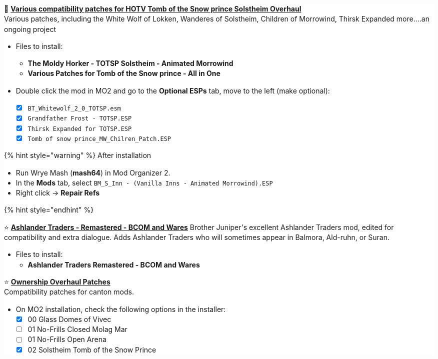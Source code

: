 📃 [**Various compatibility patches for HOTV Tomb of the Snow prince Solstheim Overhaul**](https://www.nexusmods.com/morrowind/mods/48422)\
 Various patches, including the White Wolf of Lokken, Wanderes of Solstheim, Children of Morrowind, Thirsk Expanded more....an ongoing project

* Files to install:
  * **The Moldy Horker - TOTSP Solstheim - Animated Morrowind**
  * **Various Patches for Tomb of the Snow prince - All in One**

* Double click the mod in MO2 and go to the **Optional ESPs** tab, move to the left (make optional):
  * [x] `BT_Whitewolf_2_0_TOTSP.esm`
  * [x] `Grandfather Frost - TOTSP.ESP`
  * [x] `Thirsk Expanded for TOTSP.ESP`
  * [x] `Tomb of snow prince_MW_Chilren_Patch.ESP`

{% hint style="warning" %}
After installation

* Run Wrye Mash (**mash64**) in Mod Organizer 2.
* In the **Mods** tab, select `BM_S_Inn - (Vanilla Inns - Animated Morrowind).ESP`
* Right click -> **Repair Refs**

{% hint style="endhint" %}

⭐ [**Ashlander Traders - Remastered - BCOM and Wares**](https://www.nexusmods.com/morrowind/mods/48009)
Brother Juniper's excellent Ashlander Traders mod, edited for compatibility and extra dialogue. Adds Ashlander Traders who will sometimes appear in Balmora, Ald-ruhn, or Suran.

* Files to install:
  * **Ashlander Traders Remastered - BCOM and Wares**

⭐ [**Ownership Overhaul Patches**](https://www.nexusmods.com/morrowind/mods/49232)\
Compatibility patches for canton mods.

* On MO2 installation, check the following options in the installer:
  * [X] 00 Glass Domes of Vivec
  * [ ] 01 No-Frills Closed Molag Mar
  * [ ] 01 No-Frills Open Arena
  * [x] 02 Solstheim Tomb of the Snow Prince
